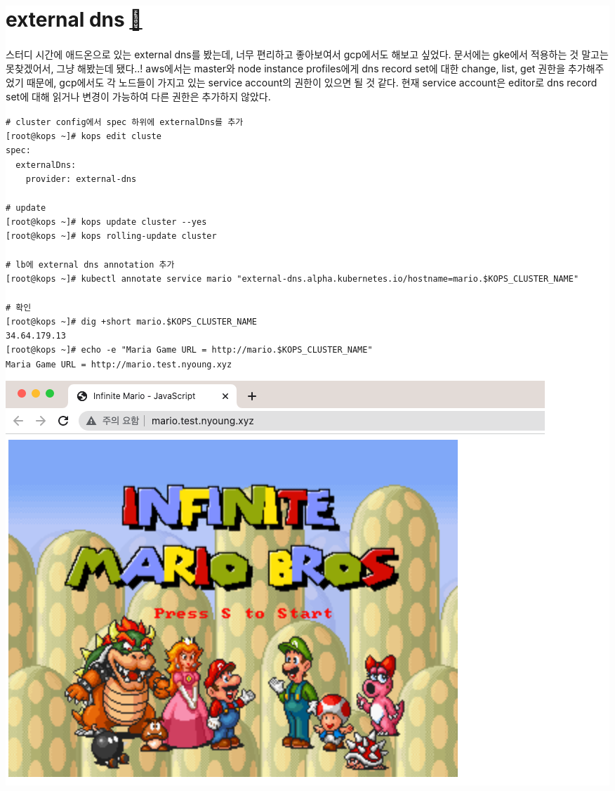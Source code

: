 


# external dns [🔗](https://github.com/kubernetes-sigs/external-dns)

스터디 시간에 애드온으로 있는 external dns를 봤는데, 너무 편리하고 좋아보여서 gcp에서도 해보고 싶었다. 문서에는 gke에서 적용하는 것 말고는 못찾겠어서, 그냥 해봤는데 됐다..!
aws에서는 master와 node instance profiles에게 dns record set에 대한 change, list, get 권한을 추가해주었기 때문에, gcp에서도 각 노드들이 가지고 있는 service account의 권한이 있으면 될 것 같다. 현재 service account은 editor로 dns record set에 대해 읽거나 변경이 가능하여 다른 권한은 추가하지 않았다.

```
# cluster config에서 spec 하위에 externalDns를 추가
[root@kops ~]# kops edit cluste
spec:
  externalDns:
    provider: external-dns

# update
[root@kops ~]# kops update cluster --yes
[root@kops ~]# kops rolling-update cluster

# lb에 external dns annotation 추가
[root@kops ~]# kubectl annotate service mario "external-dns.alpha.kubernetes.io/hostname=mario.$KOPS_CLUSTER_NAME"

# 확인
[root@kops ~]# dig +short mario.$KOPS_CLUSTER_NAME
34.64.179.13
[root@kops ~]# echo -e "Maria Game URL = http://mario.$KOPS_CLUSTER_NAME"
Maria Game URL = http://mario.test.nyoung.xyz
```


![1-2](/assets/img/pkos/kops/1-2.png)
